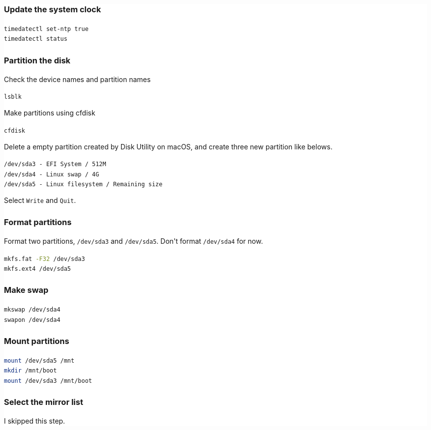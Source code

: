 ### Update the system clock

```bash
timedatectl set-ntp true
timedatectl status
```

### Partition the disk

Check the device names and partition names
```bash
lsblk
```

Make partitions using cfdisk
```bash
cfdisk
```

Delete a empty partition created by Disk Utility on macOS, and create three new partition like belows.
```
/dev/sda3 - EFI System / 512M
/dev/sda4 - Linux swap / 4G
/dev/sda5 - Linux filesystem / Remaining size
```

Select `Write` and `Quit`.

### Format partitions

Format two partitions, `/dev/sda3` and `/dev/sda5`. Don't format `/dev/sda4` for now.

```bash
mkfs.fat -F32 /dev/sda3
mkfs.ext4 /dev/sda5
```

### Make swap 

```bash
mkswap /dev/sda4
swapon /dev/sda4
```

### Mount partitions

```bash
mount /dev/sda5 /mnt
mkdir /mnt/boot
mount /dev/sda3 /mnt/boot
```

### Select the mirror list

I skipped this step.
